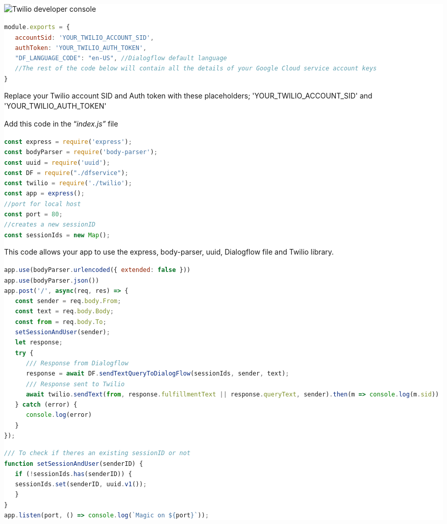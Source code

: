 ![Twilio developer console](/engineering-education/whatsapp-sentimental-analysis-using-dialogflow-twilio/twilio-console2.png "Twilio console image")

```javascript
module.exports = {
   accountSid: 'YOUR_TWILIO_ACCOUNT_SID',
   authToken: 'YOUR_TWILIO_AUTH_TOKEN',
   "DF_LANGUAGE_CODE": "en-US", //Dialogflow default language
   //The rest of the code below will contain all the details of your Google Cloud service account keys
}
```

Replace your Twilio account SID and Auth token with these placeholders; 'YOUR_TWILIO_ACCOUNT_SID' and 'YOUR_TWILIO_AUTH_TOKEN'

Add this code in the “_index.js”_ file

```javascript
const express = require('express');
const bodyParser = require('body-parser');
const uuid = require('uuid');
const DF = require("./dfservice");
const twilio = require('./twilio');
const app = express();
//port for local host
const port = 80;
//creates a new sessionID
const sessionIds = new Map();
```

This code allows your app to use the express, body-parser, uuid, Dialogflow file and Twilio library.

```javascript
app.use(bodyParser.urlencoded({ extended: false }))
app.use(bodyParser.json())
app.post('/', async(req, res) => {
   const sender = req.body.From;
   const text = req.body.Body;
   const from = req.body.To;
   setSessionAndUser(sender);
   let response;
   try {
      /// Response from Dialogflow
      response = await DF.sendTextQueryToDialogFlow(sessionIds, sender, text);
      /// Response sent to Twilio
      await twilio.sendText(from, response.fulfillmentText || response.queryText, sender).then(m => console.log(m.sid))
   } catch (error) {
      console.log(error)
   }
});
```

```javascript
/// To check if theres an existing sessionID or not
function setSessionAndUser(senderID) {
   if (!sessionIds.has(senderID)) {
   sessionIds.set(senderID, uuid.v1());
   }
}
app.listen(port, () => console.log(`Magic on ${port}`));
```
